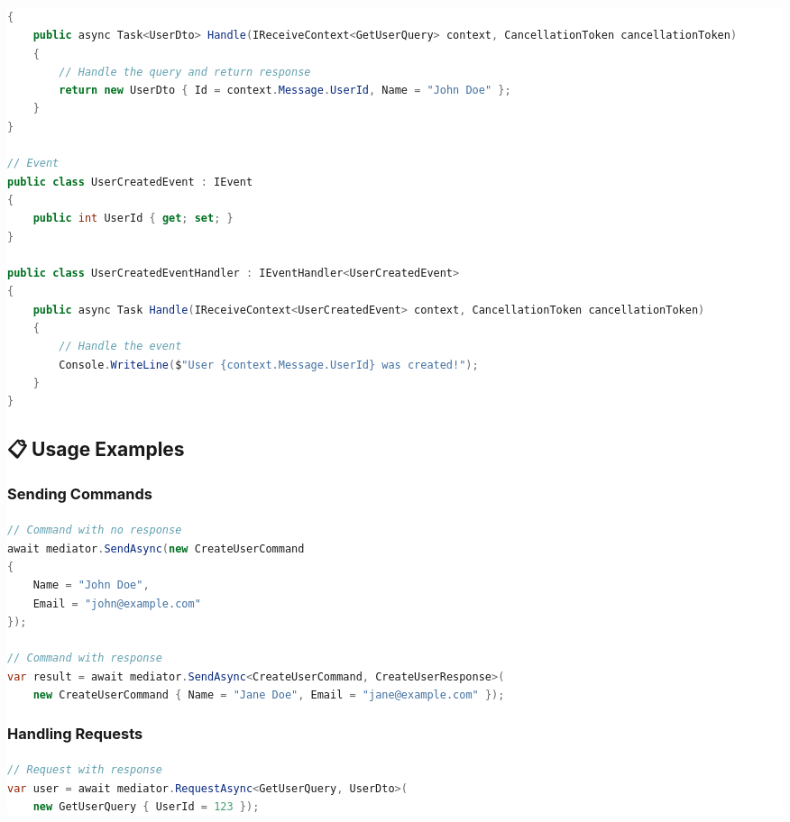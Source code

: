 ```csharp
{
    public async Task<UserDto> Handle(IReceiveContext<GetUserQuery> context, CancellationToken cancellationToken)
    {
        // Handle the query and return response
        return new UserDto { Id = context.Message.UserId, Name = "John Doe" };
    }
}

// Event
public class UserCreatedEvent : IEvent
{
    public int UserId { get; set; }
}

public class UserCreatedEventHandler : IEventHandler<UserCreatedEvent>
{
    public async Task Handle(IReceiveContext<UserCreatedEvent> context, CancellationToken cancellationToken)
    {
        // Handle the event
        Console.WriteLine($"User {context.Message.UserId} was created!");
    }
}
```

## 📋 Usage Examples

### Sending Commands

```csharp
// Command with no response
await mediator.SendAsync(new CreateUserCommand 
{ 
    Name = "John Doe", 
    Email = "john@example.com" 
});

// Command with response
var result = await mediator.SendAsync<CreateUserCommand, CreateUserResponse>(
    new CreateUserCommand { Name = "Jane Doe", Email = "jane@example.com" });
```

### Handling Requests

```csharp
// Request with response
var user = await mediator.RequestAsync<GetUserQuery, UserDto>(
    new GetUserQuery { UserId = 123 });
```
